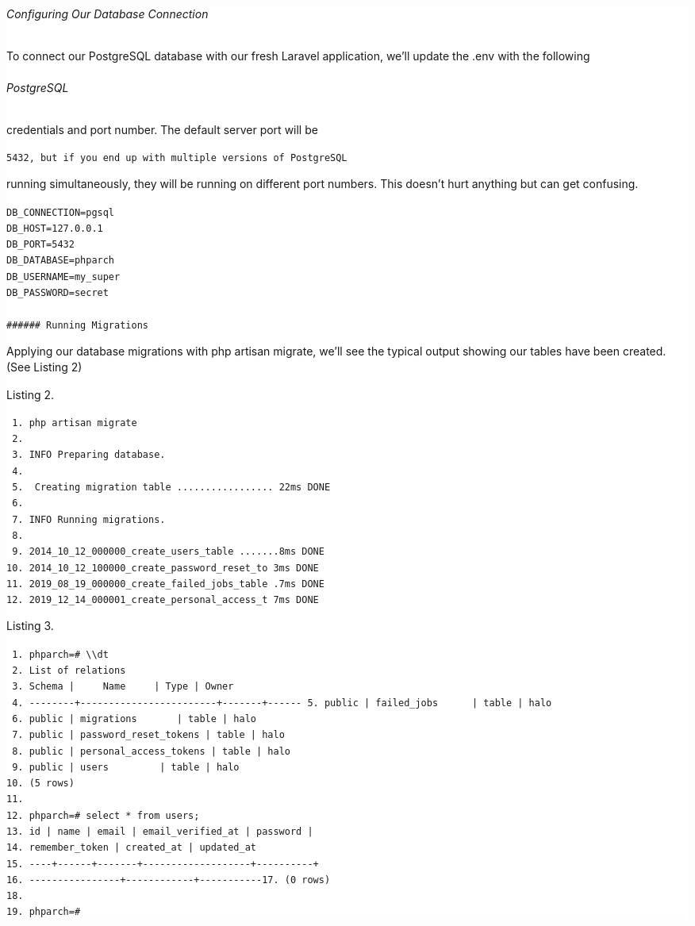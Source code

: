 ###### Configuring Our Database Connection

To connect our PostgreSQL database with our fresh
Laravel application, we’ll update the .env with the following


###### PostgreSQL

credentials and port number. The default server port will be
```
5432, but if you end up with multiple versions of PostgreSQL

```
running simultaneously, they will be running on different port
numbers. This doesn’t hurt anything but can get confusing.
```
DB_CONNECTION=pgsql
DB_HOST=127.0.0.1
DB_PORT=5432
DB_DATABASE=phparch
DB_USERNAME=my_super
DB_PASSWORD=secret

###### Running Migrations

```
Applying our database migrations with php artisan migrate,
we’ll see the typical output showing our tables have been
created. (See Listing 2)

Listing 2.
```
 1. php artisan migrate
 2.
 3. INFO Preparing database.
 4.
 5.  Creating migration table ................. 22ms DONE
 6.
 7. INFO Running migrations.
 8.
 9. 2014_10_12_000000_create_users_table .......8ms DONE
10. 2014_10_12_100000_create_password_reset_to 3ms DONE
11. 2019_08_19_000000_create_failed_jobs_table .7ms DONE
12. 2019_12_14_000001_create_personal_access_t 7ms DONE

```

Listing 3.
```
 1. phparch=# \\dt
 2. List of relations
 3. Schema |     Name     | Type | Owner
 4. --------+------------------------+-------+------ 5. public | failed_jobs      | table | halo
 6. public | migrations       | table | halo
 7. public | password_reset_tokens | table | halo
 8. public | personal_access_tokens | table | halo
 9. public | users         | table | halo
10. (5 rows)
11.
12. phparch=# select * from users;
13. id | name | email | email_verified_at | password |
14. remember_token | created_at | updated_at
15. ----+------+-------+-------------------+----------+
16. ----------------+------------+-----------17. (0 rows)
18.
19. phparch=#

```